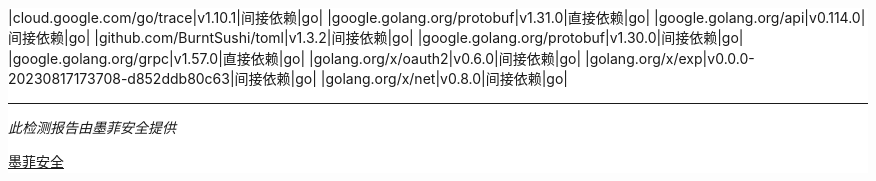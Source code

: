 |cloud.google.com/go/trace|v1.10.1|间接依赖|go|
|google.golang.org/protobuf|v1.31.0|直接依赖|go|
|google.golang.org/api|v0.114.0|间接依赖|go|
|github.com/BurntSushi/toml|v1.3.2|间接依赖|go|
|google.golang.org/protobuf|v1.30.0|间接依赖|go|
|google.golang.org/grpc|v1.57.0|直接依赖|go|
|golang.org/x/oauth2|v0.6.0|间接依赖|go|
|golang.org/x/exp|v0.0.0-20230817173708-d852ddb80c63|间接依赖|go|
|golang.org/x/net|v0.8.0|间接依赖|go|


------

*此检测报告由墨菲安全提供*

[墨菲安全](www.murphysec.com)